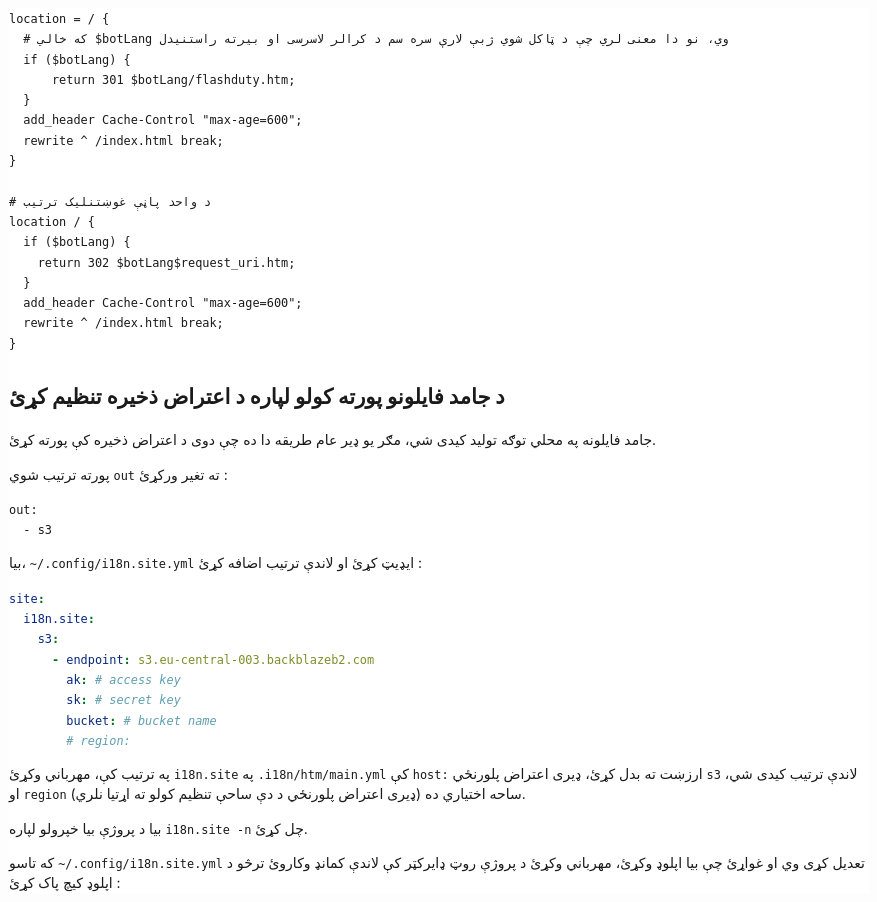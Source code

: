```i18n
location = / {
  # که خالي $botLang وي، نو دا معنی لري چې د ټاکل شوي ژبې لارې سره سم د کرالر لاسرسی او بیرته راستنیدل
  if ($botLang) {
      return 301 $botLang/flashduty.htm;
  }
  add_header Cache-Control "max-age=600";
  rewrite ^ /index.html break;
}

# د واحد پاڼې غوښتنلیک ترتیب
location / {
  if ($botLang) {
    return 302 $botLang$request_uri.htm;
  }
  add_header Cache-Control "max-age=600";
  rewrite ^ /index.html break;
}
```


## د جامد فایلونو پورته کولو لپاره د اعتراض ذخیره تنظیم کړئ

جامد فایلونه په محلي توګه تولید کیدی شي، مګر یو ډیر عام طریقه دا ده چې دوی د اعتراض ذخیره کې پورته کړئ.

پورته ترتیب شوي `out` ته تغیر ورکړئ :

```
out:
  - s3
```

بیا، `~/.config/i18n.site.yml` ایډیټ کړئ او لاندې ترتیب اضافه کړئ :

```yml
site:
  i18n.site:
    s3:
      - endpoint: s3.eu-central-003.backblazeb2.com
        ak: # access key
        sk: # secret key
        bucket: # bucket name
        # region:
```

په ترتیب کې، مهرباني وکړئ `i18n.site` په `.i18n/htm/main.yml` کې `host:` ارزښت ته بدل کړئ، ډیری اعتراض پلورنځي `s3` لاندې ترتیب کیدی شي، او `region` ساحه اختیاري ده (ډیری اعتراض پلورنځي د دې ساحې تنظیم کولو ته اړتیا نلري).

بیا د پروژې بیا خپرولو لپاره `i18n.site -n` چل کړئ.

که تاسو `~/.config/i18n.site.yml` تعدیل کړی وي او غواړئ چې بیا اپلوډ وکړئ، مهرباني وکړئ د پروژې روټ ډایرکټر کې لاندې کمانډ وکاروئ ترڅو د اپلوډ کیچ پاک کړئ :
